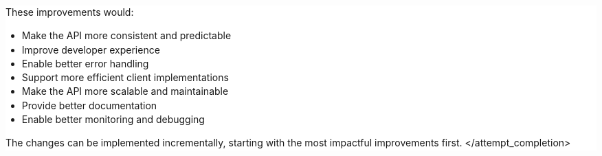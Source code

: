 These improvements would:
- Make the API more consistent and predictable
- Improve developer experience
- Enable better error handling
- Support more efficient client implementations
- Make the API more scalable and maintainable
- Provide better documentation
- Enable better monitoring and debugging

The changes can be implemented incrementally, starting with the most impactful improvements first.
</result>
</attempt_completion>

